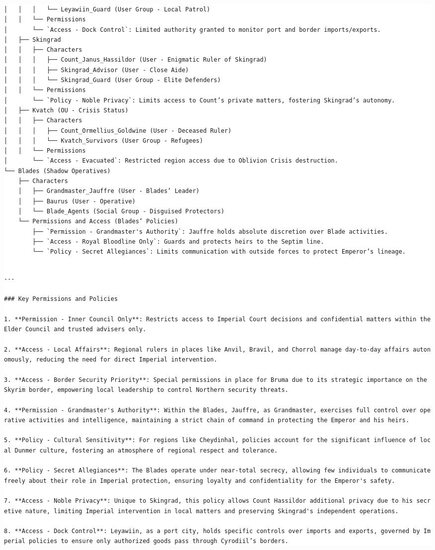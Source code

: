     │   │   │   └── Leyawiin_Guard (User Group - Local Patrol)
    │   │   └── Permissions
    │       └── `Access - Dock Control`: Limited authority granted to monitor port and border imports/exports.
    │   ├── Skingrad
    │   │   ├── Characters
    │   │   │   ├── Count_Janus_Hassildor (User - Enigmatic Ruler of Skingrad)
    │   │   │   ├── Skingrad_Advisor (User - Close Aide)
    │   │   │   └── Skingrad_Guard (User Group - Elite Defenders)
    │   │   └── Permissions
    │       └── `Policy - Noble Privacy`: Limits access to Count’s private matters, fostering Skingrad’s autonomy.
    │   ├── Kvatch (OU - Crisis Status)
    │   │   ├── Characters
    │   │   │   ├── Count_Ormellius_Goldwine (User - Deceased Ruler)
    │   │   │   └── Kvatch_Survivors (User Group - Refugees)
    │   │   └── Permissions
    │       └── `Access - Evacuated`: Restricted region access due to Oblivion Crisis destruction.
    └── Blades (Shadow Operatives)
        ├── Characters
        │   ├── Grandmaster_Jauffre (User - Blades’ Leader)
        │   ├── Baurus (User - Operative)
        │   └── Blade_Agents (Social Group - Disguised Protectors)
        └── Permissions and Access (Blades’ Policies)
            ├── `Permission - Grandmaster's Authority`: Jauffre holds absolute discretion over Blade activities.
            ├── `Access - Royal Bloodline Only`: Guards and protects heirs to the Septim line.
            └── `Policy - Secret Allegiances`: Limits communication with outside forces to protect Emperor’s lineage.
```

---

### Key Permissions and Policies

1. **Permission - Inner Council Only**: Restricts access to Imperial Court decisions and confidential matters within the Elder Council and trusted advisers only.
  
2. **Access - Local Affairs**: Regional rulers in places like Anvil, Bravil, and Chorrol manage day-to-day affairs autonomously, reducing the need for direct Imperial intervention.

3. **Access - Border Security Priority**: Special permissions in place for Bruma due to its strategic importance on the Skyrim border, empowering local leadership to control Northern security threats.

4. **Permission - Grandmaster's Authority**: Within the Blades, Jauffre, as Grandmaster, exercises full control over operative activities and intelligence, maintaining a strict chain of command in protecting the Emperor and his heirs.

5. **Policy - Cultural Sensitivity**: For regions like Cheydinhal, policies account for the significant influence of local Dunmer culture, fostering an atmosphere of regional respect and tolerance.

6. **Policy - Secret Allegiances**: The Blades operate under near-total secrecy, allowing few individuals to communicate freely about their role in Imperial protection, ensuring loyalty and confidentiality for the Emperor's safety.

7. **Access - Noble Privacy**: Unique to Skingrad, this policy allows Count Hassildor additional privacy due to his secretive nature, limiting Imperial intervention in local matters and preserving Skingrad's independent operations.

8. **Access - Dock Control**: Leyawiin, as a port city, holds specific controls over imports and exports, governed by Imperial policies to ensure only authorized goods pass through Cyrodiil’s borders.

```